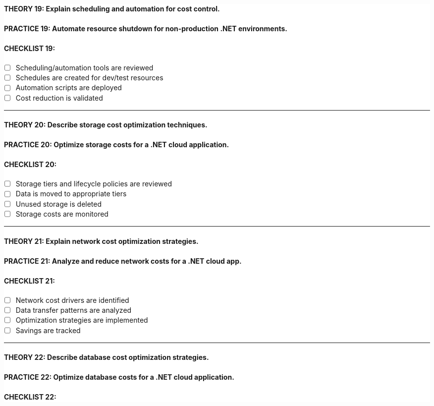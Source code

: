 
#### THEORY 19: Explain scheduling and automation for cost control.

#### PRACTICE 19: Automate resource shutdown for non-production .NET environments.

#### CHECKLIST 19:

- [ ] Scheduling/automation tools are reviewed
- [ ] Schedules are created for dev/test resources
- [ ] Automation scripts are deployed
- [ ] Cost reduction is validated

---

#### THEORY 20: Describe storage cost optimization techniques.

#### PRACTICE 20: Optimize storage costs for a .NET cloud application.

#### CHECKLIST 20:

- [ ] Storage tiers and lifecycle policies are reviewed
- [ ] Data is moved to appropriate tiers
- [ ] Unused storage is deleted
- [ ] Storage costs are monitored

---

#### THEORY 21: Explain network cost optimization strategies.

#### PRACTICE 21: Analyze and reduce network costs for a .NET cloud app.

#### CHECKLIST 21:

- [ ] Network cost drivers are identified
- [ ] Data transfer patterns are analyzed
- [ ] Optimization strategies are implemented
- [ ] Savings are tracked

---

#### THEORY 22: Describe database cost optimization strategies.

#### PRACTICE 22: Optimize database costs for a .NET cloud application.

#### CHECKLIST 22:

